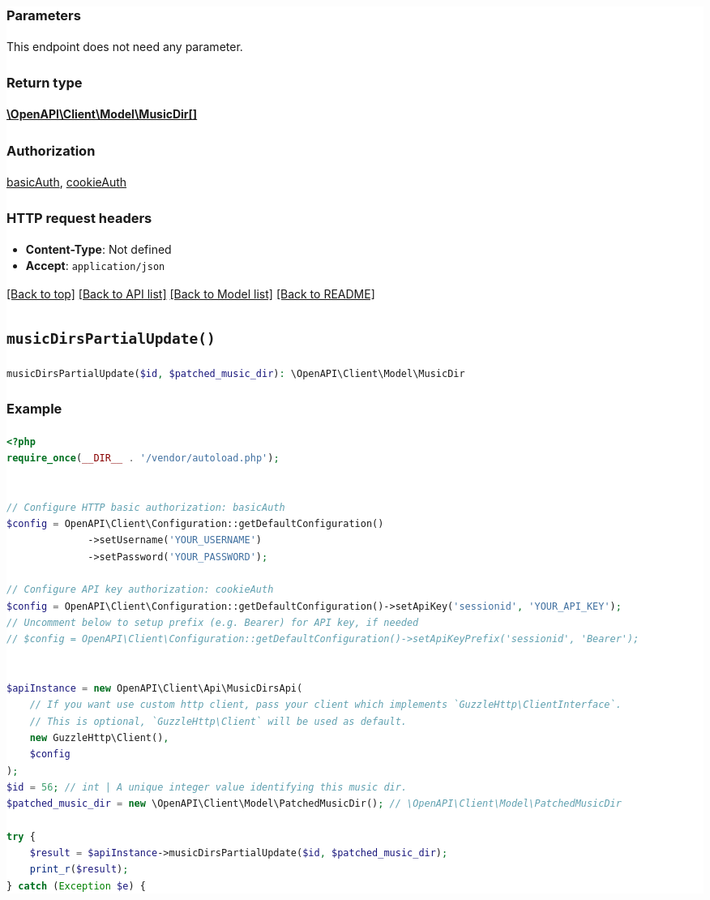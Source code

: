 ```php
```

### Parameters

This endpoint does not need any parameter.

### Return type

[**\OpenAPI\Client\Model\MusicDir[]**](../Model/MusicDir.md)

### Authorization

[basicAuth](../../README.md#basicAuth), [cookieAuth](../../README.md#cookieAuth)

### HTTP request headers

- **Content-Type**: Not defined
- **Accept**: `application/json`

[[Back to top]](#) [[Back to API list]](../../README.md#endpoints)
[[Back to Model list]](../../README.md#models)
[[Back to README]](../../README.md)

## `musicDirsPartialUpdate()`

```php
musicDirsPartialUpdate($id, $patched_music_dir): \OpenAPI\Client\Model\MusicDir
```



### Example

```php
<?php
require_once(__DIR__ . '/vendor/autoload.php');


// Configure HTTP basic authorization: basicAuth
$config = OpenAPI\Client\Configuration::getDefaultConfiguration()
              ->setUsername('YOUR_USERNAME')
              ->setPassword('YOUR_PASSWORD');

// Configure API key authorization: cookieAuth
$config = OpenAPI\Client\Configuration::getDefaultConfiguration()->setApiKey('sessionid', 'YOUR_API_KEY');
// Uncomment below to setup prefix (e.g. Bearer) for API key, if needed
// $config = OpenAPI\Client\Configuration::getDefaultConfiguration()->setApiKeyPrefix('sessionid', 'Bearer');


$apiInstance = new OpenAPI\Client\Api\MusicDirsApi(
    // If you want use custom http client, pass your client which implements `GuzzleHttp\ClientInterface`.
    // This is optional, `GuzzleHttp\Client` will be used as default.
    new GuzzleHttp\Client(),
    $config
);
$id = 56; // int | A unique integer value identifying this music dir.
$patched_music_dir = new \OpenAPI\Client\Model\PatchedMusicDir(); // \OpenAPI\Client\Model\PatchedMusicDir

try {
    $result = $apiInstance->musicDirsPartialUpdate($id, $patched_music_dir);
    print_r($result);
} catch (Exception $e) {
```